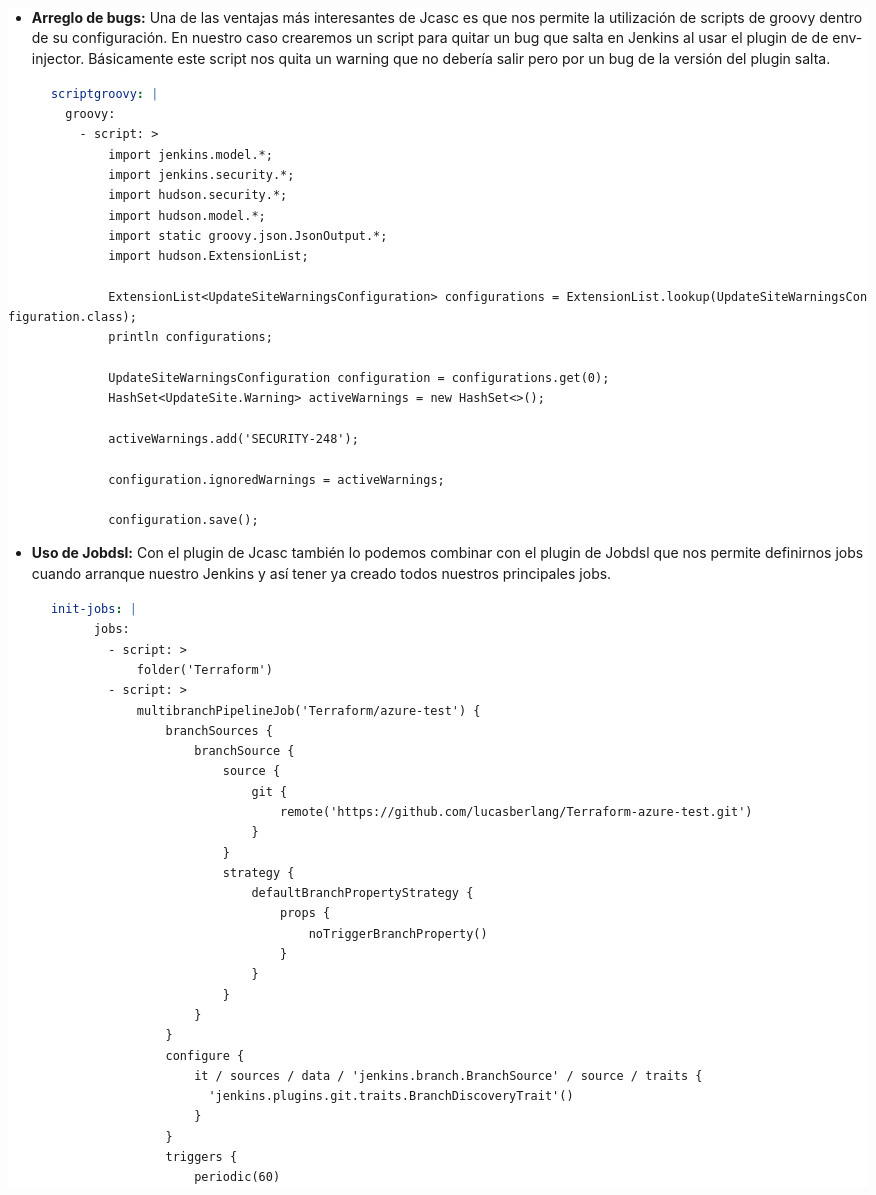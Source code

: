 - **Arreglo de bugs:** Una de las ventajas más interesantes de Jcasc es que nos permite la utilización de scripts de groovy dentro de su configuración. En nuestro caso crearemos un script para quitar un bug que salta en Jenkins al usar el plugin de de env-injector. Básicamente este script nos quita un warning que no debería salir pero por un bug de la versión del plugin salta.

```yaml
      scriptgroovy: |
        groovy:
          - script: >
              import jenkins.model.*;
              import jenkins.security.*;
              import hudson.security.*;
              import hudson.model.*;
              import static groovy.json.JsonOutput.*;
              import hudson.ExtensionList;

              ExtensionList<UpdateSiteWarningsConfiguration> configurations = ExtensionList.lookup(UpdateSiteWarningsConfiguration.class);
              println configurations;
              
              UpdateSiteWarningsConfiguration configuration = configurations.get(0);
              HashSet<UpdateSite.Warning> activeWarnings = new HashSet<>();
              
              activeWarnings.add('SECURITY-248');
              
              configuration.ignoredWarnings = activeWarnings;
              
              configuration.save();
```

- **Uso de Jobdsl:** Con el plugin de Jcasc también lo podemos combinar con el plugin de Jobdsl que nos permite definirnos jobs cuando arranque nuestro Jenkins y así tener ya creado todos nuestros principales jobs.

```yaml
      init-jobs: |
            jobs:
              - script: >
                  folder('Terraform')
              - script: >
                  multibranchPipelineJob('Terraform/azure-test') {
                      branchSources {
                          branchSource {
                              source {
                                  git {
                                      remote('https://github.com/lucasberlang/Terraform-azure-test.git')
                                  }
                              }
                              strategy {
                                  defaultBranchPropertyStrategy {
                                      props {
                                          noTriggerBranchProperty()
                                      }
                                  }
                              }
                          }
                      }
                      configure {
                          it / sources / data / 'jenkins.branch.BranchSource' / source / traits {
                            'jenkins.plugins.git.traits.BranchDiscoveryTrait'()
                          }
                      }
                      triggers {
                          periodic(60)
```